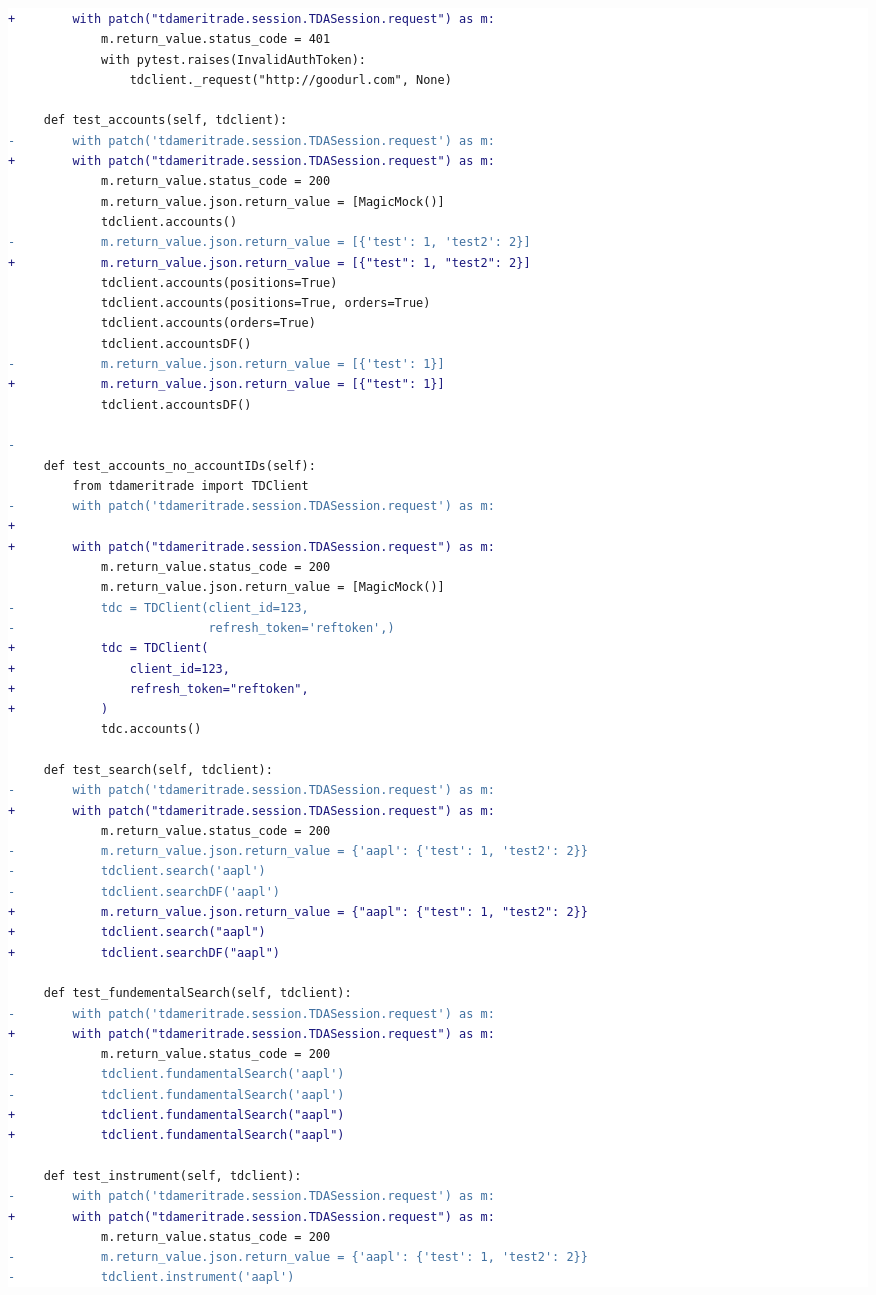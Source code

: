 ```diff
+        with patch("tdameritrade.session.TDASession.request") as m:
             m.return_value.status_code = 401
             with pytest.raises(InvalidAuthToken):
                 tdclient._request("http://goodurl.com", None)
 
     def test_accounts(self, tdclient):
-        with patch('tdameritrade.session.TDASession.request') as m:
+        with patch("tdameritrade.session.TDASession.request") as m:
             m.return_value.status_code = 200
             m.return_value.json.return_value = [MagicMock()]
             tdclient.accounts()
-            m.return_value.json.return_value = [{'test': 1, 'test2': 2}]
+            m.return_value.json.return_value = [{"test": 1, "test2": 2}]
             tdclient.accounts(positions=True)
             tdclient.accounts(positions=True, orders=True)
             tdclient.accounts(orders=True)
             tdclient.accountsDF()
-            m.return_value.json.return_value = [{'test': 1}]
+            m.return_value.json.return_value = [{"test": 1}]
             tdclient.accountsDF()
 
-
     def test_accounts_no_accountIDs(self):
         from tdameritrade import TDClient
-        with patch('tdameritrade.session.TDASession.request') as m:
+
+        with patch("tdameritrade.session.TDASession.request") as m:
             m.return_value.status_code = 200
             m.return_value.json.return_value = [MagicMock()]
-            tdc = TDClient(client_id=123,
-                           refresh_token='reftoken',)
+            tdc = TDClient(
+                client_id=123,
+                refresh_token="reftoken",
+            )
             tdc.accounts()
 
     def test_search(self, tdclient):
-        with patch('tdameritrade.session.TDASession.request') as m:
+        with patch("tdameritrade.session.TDASession.request") as m:
             m.return_value.status_code = 200
-            m.return_value.json.return_value = {'aapl': {'test': 1, 'test2': 2}}
-            tdclient.search('aapl')
-            tdclient.searchDF('aapl')
+            m.return_value.json.return_value = {"aapl": {"test": 1, "test2": 2}}
+            tdclient.search("aapl")
+            tdclient.searchDF("aapl")
 
     def test_fundementalSearch(self, tdclient):
-        with patch('tdameritrade.session.TDASession.request') as m:
+        with patch("tdameritrade.session.TDASession.request") as m:
             m.return_value.status_code = 200
-            tdclient.fundamentalSearch('aapl')
-            tdclient.fundamentalSearch('aapl')
+            tdclient.fundamentalSearch("aapl")
+            tdclient.fundamentalSearch("aapl")
 
     def test_instrument(self, tdclient):
-        with patch('tdameritrade.session.TDASession.request') as m:
+        with patch("tdameritrade.session.TDASession.request") as m:
             m.return_value.status_code = 200
-            m.return_value.json.return_value = {'aapl': {'test': 1, 'test2': 2}}
-            tdclient.instrument('aapl')
```
